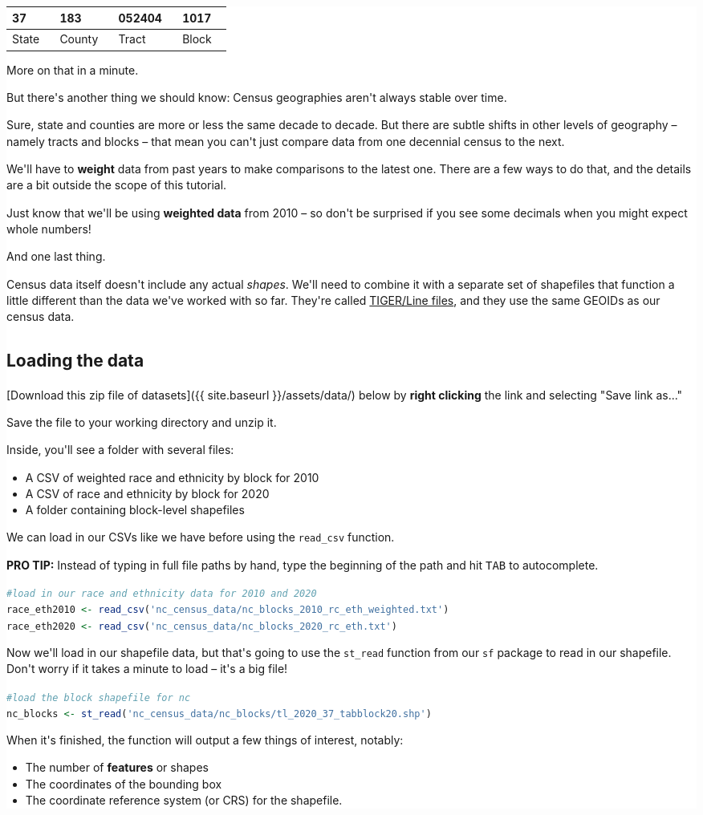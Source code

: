 | 37 | 183 | 052404&nbsp;&nbsp;&nbsp; | 1017 |
|:--|:--|:--|:--|
| State&nbsp;&nbsp;&nbsp; | County&nbsp;&nbsp;&nbsp; | Tract&nbsp;&nbsp;&nbsp; | Block&nbsp;&nbsp;&nbsp; |

More on that in a minute.

But there's another thing we should know: Census geographies aren't always stable over time.

Sure, state and counties are more or less the same decade to decade. But there are subtle shifts in other levels of geography – namely tracts and blocks – that mean you can't just compare data from one decennial census to the next.

We'll have to __weight__ data from past years to make comparisons to the latest one. There are a few ways to do that, and the details are a bit outside the scope of this tutorial.

Just know that we'll be using __weighted data__ from 2010 – so don't be surprised if you see some decimals when you might expect whole numbers!

And one last thing.

Census data itself doesn't include any actual _shapes_. We'll need to combine it with a separate set of shapefiles that function a little different than the data we've worked with so far. They're called [TIGER/Line files](https://www.census.gov/geographies/mapping-files/time-series/geo/tiger-line-file.html), and they use the same GEOIDs as our census data.

## Loading the data

[Download this zip file of datasets]({{ site.baseurl }}/assets/data/) below by __right clicking__ the link and selecting "Save link as..."

Save the file to your working directory and unzip it.

Inside, you'll see a folder with several files:
- A CSV of weighted race and ethnicity by block for 2010
- A CSV of race and ethnicity by block for 2020
- A folder containing block-level shapefiles

We can load in our CSVs like we have before using the `read_csv` function.

<div class="alert alert-success"><b>PRO TIP:</b> Instead of typing in full file paths by hand, type the beginning of the path and hit <kbd>TAB</kbd> to autocomplete.</div>

```R
#load in our race and ethnicity data for 2010 and 2020
race_eth2010 <- read_csv('nc_census_data/nc_blocks_2010_rc_eth_weighted.txt')
race_eth2020 <- read_csv('nc_census_data/nc_blocks_2020_rc_eth.txt')
```

Now we'll load in our shapefile data, but that's going to use the `st_read` function from our `sf` package to read in our shapefile. Don't worry if it takes a minute to load – it's a big file!

```R
#load the block shapefile for nc
nc_blocks <- st_read('nc_census_data/nc_blocks/tl_2020_37_tabblock20.shp')
```

When it's finished, the function will output a few things of interest, notably:
* The number of __features__ or shapes
* The coordinates of the bounding box
* The coordinate reference system (or CRS) for the shapefile.
